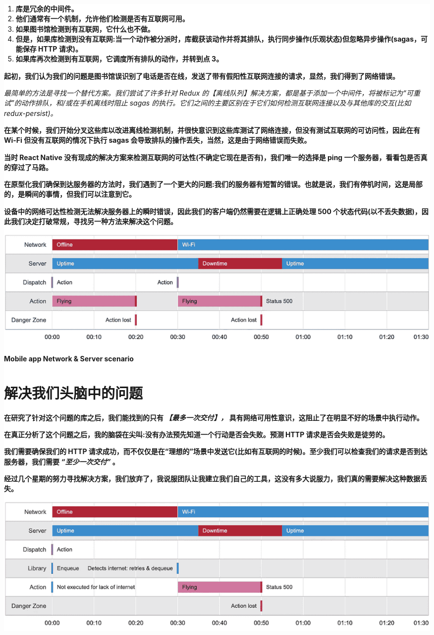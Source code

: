 1.  **库是冗余的中间件。**
2.  **他们通常有一个机制，允许他们检测是否有互联网可用。**
3.  **如果图书馆检测到有互联网，它什么也不做。**
4.  **但是，如果库检测到没有互联网:当一个动作被分派时，库截获该动作并将其排队，执行同步操作(乐观状态)但忽略异步操作(sagas，可能保存 HTTP 请求)。**
5.  **如果库再次检测到有互联网，它调度所有排队的动作，并转到点 3。**

**起初，我们认为我们的问题是图书馆误识别了电话是否在线，发送了带有假阳性互联网连接的请求，显然，我们得到了网络错误。**

**最简单的方法是寻找一个替代方案。我们尝试了许多针对 Redux 的*【离线队列】*解决方案，都是基于添加一个中间件，将被标记为“可重试”的动作排队，和/或在手机离线时阻止 sagas 的执行。它们之间的主要区别在于它们如何检测互联网连接以及与其他库的交互(比如 redux-persist)。**

**在某个时候，我们开始分叉这些库以改进离线检测机制，并很快意识到这些库测试了网络连接，但没有测试互联网的可访问性，因此在有 Wi-Fi 但没有互联网的情况下执行 sagas 会导致排队的操作丢失，当然，这是由于网络错误而失败。**

**当时 React Native 没有现成的解决方案来检测互联网的可达性(不确定它现在是否有)，我们唯一的选择是 ping 一个服务器，看看包是否真的穿过了马路。**

**在原型化我们确保到达服务器的方法时，我们遇到了一个更大的问题:我们的服务器有短暂的错误。也就是说，我们有停机时间，这是局部的，是瞬间的事情，但我们可以注意到它。**

**设备中的网络可达性检测无法解决服务器上的瞬时错误，因此我们的客户端仍然需要在逻辑上正确处理 500 个状态代码(以不丢失数据)，因此我们决定打破常规，寻找另一种方法来解决这个问题。**

**![](img/91e2c94a6e2fad67ba7279609cfc5538.png)**

**Mobile app Network & Server scenario**

# **解决我们头脑中的问题**

**在研究了针对这个问题的库之后，我们能找到的只有 ***【最多一次交付】，*** 具有网络可用性意识，这阻止了在明显不好的场景中执行动作。**

**在真正分析了这个问题之后，我的脑袋在尖叫:没有办法预先知道一个行动是否会失败。预测 HTTP 请求是否会失败是徒劳的。**

**我们需要确保我们的 HTTP 请求成功，而不仅仅是在“理想的”场景中发送它(比如有互联网的时候)。至少我们可以检查我们的请求是否到达服务器，我们需要 ***“至少一次交付”*** 。**

**经过几个星期的努力寻找解决方案，我们放弃了，我说服团队让我建立我们自己的工具，这没有多大说服力，我们真的需要解决这种数据丢失。**

**![](img/1939783ae5c47d407ac7991f984b170e.png)**
